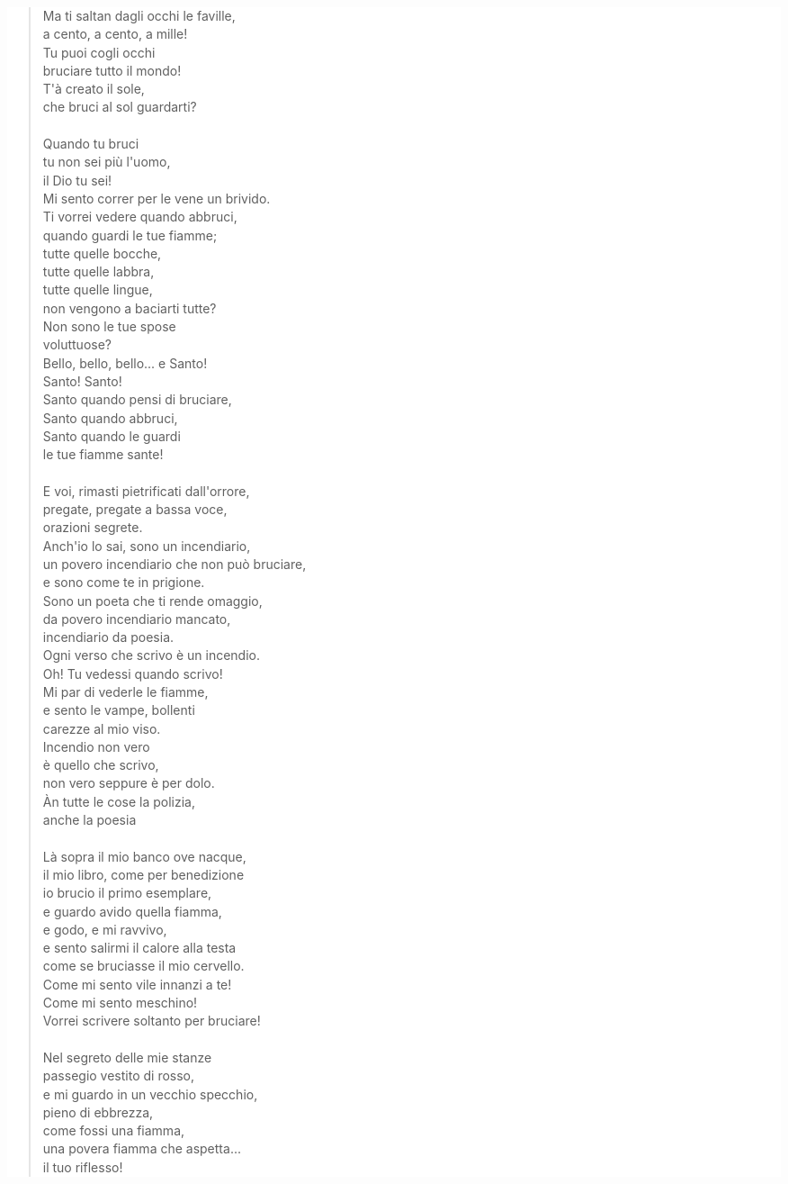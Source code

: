 >Ma ti saltan dagli occhi le faville,<br>
>a cento, a cento, a mille!<br>
>Tu puoi cogli occhi<br>
>bruciare tutto il mondo!<br>
>T'à creato il sole,<br>
>che bruci al sol guardarti?<br>
><br>
>Quando tu bruci<br>
>tu non sei più l'uomo,<br>
>il Dio tu sei!<br>
>Mi sento correr per le vene un brivido.<br>
>Ti vorrei vedere quando abbruci,<br>
>quando guardi le tue fiamme;<br>
>tutte quelle bocche,<br>
>tutte quelle labbra,<br>
>tutte quelle lingue,<br>
>non vengono a baciarti tutte?<br>
>Non sono le tue spose<br>
>voluttuose?<br>
>Bello, bello, bello... e Santo!<br>
>Santo! Santo!<br>
>Santo quando pensi di bruciare,<br>
>Santo quando abbruci,<br>
>Santo quando le guardi<br>
>le tue fiamme sante!<br>
><br>
>E voi, rimasti pietrificati dall'orrore,<br>
>pregate, pregate a bassa voce,<br>
>orazioni segrete.<br>
>Anch'io lo sai, sono un incendiario,<br>
>un povero incendiario che non può bruciare,<br>
>e sono come te in prigione.<br>
>Sono un poeta che ti rende omaggio,<br>
>da povero incendiario mancato,<br>
>incendiario da poesia.<br>
>Ogni verso che scrivo è un incendio.<br>
>Oh! Tu vedessi quando scrivo!<br>
>Mi par di vederle le fiamme,<br>
>e sento le vampe, bollenti<br>
>carezze al mio viso.<br>
>Incendio non vero<br>
>è quello che scrivo,<br>
>non vero seppure è per dolo.<br>
>Àn tutte le cose la polizia,<br>
>anche la poesia<br>
><br>
>Là sopra il mio banco ove nacque,<br>
>il mio libro, come per benedizione<br>
>io brucio il primo esemplare,<br>
>e guardo avido quella fiamma,<br>
>e godo, e mi ravvivo,<br>
>e sento salirmi il calore alla testa<br>
>come se bruciasse il mio cervello.<br>
>Come mi sento vile innanzi a te!<br>
>Come mi sento meschino!<br>
>Vorrei scrivere soltanto per bruciare!<br>
><br>
>Nel segreto delle mie stanze<br>
>passegio vestito di rosso,<br>
>e mi guardo in un vecchio specchio,<br>
>pieno di ebbrezza,<br>
>come fossi una fiamma,<br>
>una povera fiamma che aspetta...<br>
>il tuo riflesso!<br>